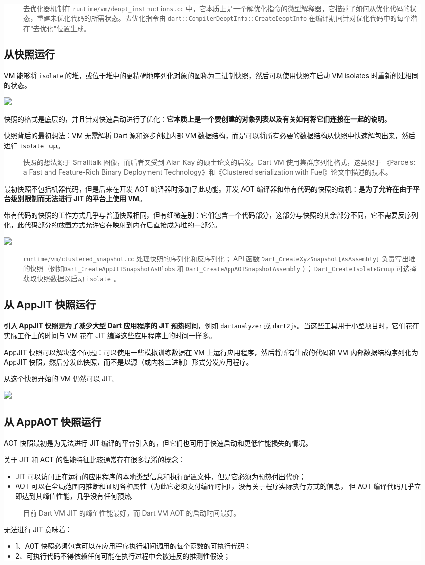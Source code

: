 > 去优化器机制在 `runtime/vm/deopt_instructions.cc` 中，它本质上是一个解优化指令的微型解释器，它描述了如何从优化代码的状态，重建未优化代码的所需状态。去优化指令由 `dart::CompilerDeoptInfo::CreateDeoptInfo` 在编译期间针对优化代码中的每个潜在"去优化"位置生成。


## 从快照运行

VM 能够将 `isolate` 的堆，或位于堆中的更精确地序列化对象的图称为二进制快照，然后可以使用快照在启动 VM  isolates 时重新创建相同的状态。

![](http://img.cdn.guoshuyu.cn/20211223_Dart-VM/image11)

快照的格式是底层的，并且针对快速启动进行了优化：**它本质上是一个要创建的对象列表以及有关如何将它们连接在一起的说明**。

快照背后的最初想法：VM 无需解析 Dart 源和逐步创建内部 VM 数据结构，而是可以将所有必要的数据结构从快照中快速解包出来，然后进行 `isolate ` up。

> 快照的想法源于 Smalltalk 图像，而后者又受到 Alan Kay 的硕士论文的启发。Dart VM 使用集群序列化格式，这类似于 《Parcels: a Fast and Feature-Rich Binary Deployment Technology》和《Clustered serialization with Fuel》论文中描述的技术。

最初快照不包括机器代码，但是后来在开发 AOT 编译器时添加了此功能。开发 AOT 编译器和带有代码的快照的动机：**是为了允许在由于平台级别限制而无法进行 JIT 的平台上使用 VM**。

带有代码的快照的工作方式几乎与普通快照相同，但有细微差别：它们包含一个代码部分，这部分与快照的其余部分不同，它不需要反序列化，此代码部分的放置方式允许它在映射到内存后直接成为堆的一部分。


![](http://img.cdn.guoshuyu.cn/20211223_Dart-VM/image12)


> `runtime/vm/clustered_snapshot.cc` 处理快照的序列化和反序列化； API 函数 `Dart_CreateXyzSnapshot[AsAssembly]` 负责写出堆的快照（例如`Dart_CreateAppJITSnapshotAsBlobs` 和 `Dart_CreateAppAOTSnapshotAssembly` ）； `Dart_CreateIsolateGroup` 可选择获取快照数据以启动 `isolate `。


## 从 AppJIT 快照运行

**引入 AppJIT 快照是为了减少大型 Dart 应用程序的 JIT 预热时间**，例如 `dartanalyzer` 或 `dart2js`。当这些工具用于小型项目时，它们花在实际工作上的时间与 VM 花在 JIT 编译这些应用程序上的时间一样多。

AppJIT 快照可以解决这个问题：可以使用一些模拟训练数据在 VM 上运行应用程序，然后将所有生成的代码和 VM 内部数据结构序列化为 AppJIT 快照，然后分发此快照，而不是以源（或内核二进制）形式分发应用程序。

从这个快照开始的 VM 仍然可以 JIT。

![](http://img.cdn.guoshuyu.cn/20211223_Dart-VM/image13)


## 从 AppAOT 快照运行


AOT 快照最初是为无法进行 JIT 编译的平台引入的，但它们也可用于快速启动和更低性能损失的情况。

关于 JIT 和 AOT 的性能特征比较通常存在很多混淆的概念：

- JIT 可以访问正在运行的应用程序的本地类型信息和执行配置文件，但是它必须为预热付出代价；
- AOT 可以在全局范围内推断和证明各种属性（为此它必须支付编译时间），没有关于程序实际执行方式的信息， 但 AOT 编译代码几乎立即达到其峰值性能，几乎没有任何预热.

> 目前 Dart VM JIT 的峰值性能最好，而 Dart VM AOT 的启动时间最好。

无法进行 JIT 意味着：

- 1、AOT 快照必须包含可以在应用程序执行期间调用的每个函数的可执行代码；
- 2、可执行代码不得依赖任何可能在执行过程中会被违反的推测性假设；

